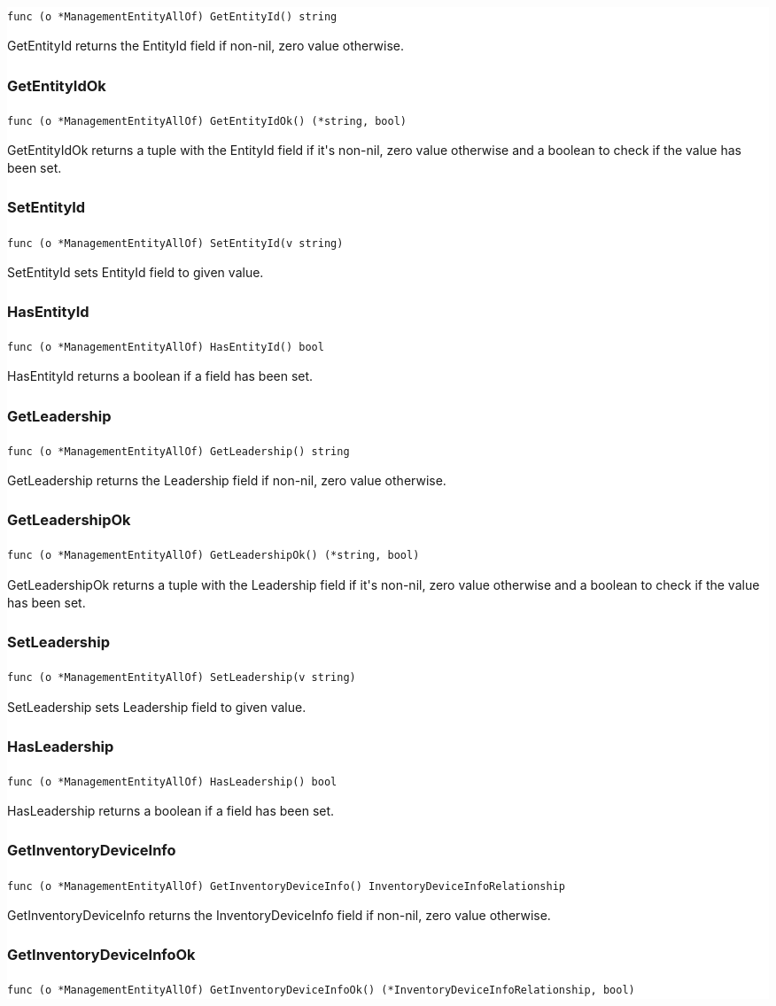 `func (o *ManagementEntityAllOf) GetEntityId() string`

GetEntityId returns the EntityId field if non-nil, zero value otherwise.

### GetEntityIdOk

`func (o *ManagementEntityAllOf) GetEntityIdOk() (*string, bool)`

GetEntityIdOk returns a tuple with the EntityId field if it's non-nil, zero value otherwise
and a boolean to check if the value has been set.

### SetEntityId

`func (o *ManagementEntityAllOf) SetEntityId(v string)`

SetEntityId sets EntityId field to given value.

### HasEntityId

`func (o *ManagementEntityAllOf) HasEntityId() bool`

HasEntityId returns a boolean if a field has been set.

### GetLeadership

`func (o *ManagementEntityAllOf) GetLeadership() string`

GetLeadership returns the Leadership field if non-nil, zero value otherwise.

### GetLeadershipOk

`func (o *ManagementEntityAllOf) GetLeadershipOk() (*string, bool)`

GetLeadershipOk returns a tuple with the Leadership field if it's non-nil, zero value otherwise
and a boolean to check if the value has been set.

### SetLeadership

`func (o *ManagementEntityAllOf) SetLeadership(v string)`

SetLeadership sets Leadership field to given value.

### HasLeadership

`func (o *ManagementEntityAllOf) HasLeadership() bool`

HasLeadership returns a boolean if a field has been set.

### GetInventoryDeviceInfo

`func (o *ManagementEntityAllOf) GetInventoryDeviceInfo() InventoryDeviceInfoRelationship`

GetInventoryDeviceInfo returns the InventoryDeviceInfo field if non-nil, zero value otherwise.

### GetInventoryDeviceInfoOk

`func (o *ManagementEntityAllOf) GetInventoryDeviceInfoOk() (*InventoryDeviceInfoRelationship, bool)`
